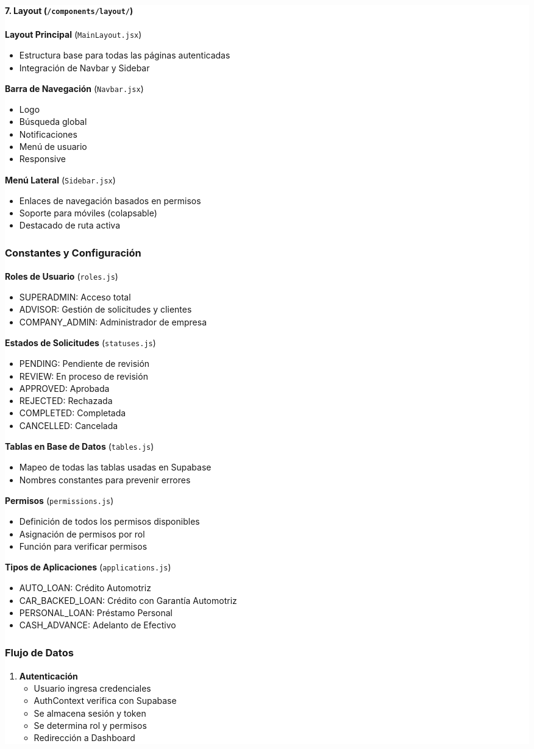#### 7. Layout (`/components/layout/`)

**Layout Principal** (`MainLayout.jsx`)
- Estructura base para todas las páginas autenticadas
- Integración de Navbar y Sidebar

**Barra de Navegación** (`Navbar.jsx`)
- Logo
- Búsqueda global
- Notificaciones
- Menú de usuario
- Responsive

**Menú Lateral** (`Sidebar.jsx`)
- Enlaces de navegación basados en permisos
- Soporte para móviles (colapsable)
- Destacado de ruta activa

### Constantes y Configuración

**Roles de Usuario** (`roles.js`)
- SUPERADMIN: Acceso total
- ADVISOR: Gestión de solicitudes y clientes
- COMPANY_ADMIN: Administrador de empresa

**Estados de Solicitudes** (`statuses.js`)
- PENDING: Pendiente de revisión
- REVIEW: En proceso de revisión
- APPROVED: Aprobada
- REJECTED: Rechazada
- COMPLETED: Completada
- CANCELLED: Cancelada

**Tablas en Base de Datos** (`tables.js`)
- Mapeo de todas las tablas usadas en Supabase
- Nombres constantes para prevenir errores

**Permisos** (`permissions.js`)
- Definición de todos los permisos disponibles
- Asignación de permisos por rol
- Función para verificar permisos

**Tipos de Aplicaciones** (`applications.js`)
- AUTO_LOAN: Crédito Automotriz
- CAR_BACKED_LOAN: Crédito con Garantía Automotriz
- PERSONAL_LOAN: Préstamo Personal
- CASH_ADVANCE: Adelanto de Efectivo

### Flujo de Datos

1. **Autenticación**
   - Usuario ingresa credenciales
   - AuthContext verifica con Supabase
   - Se almacena sesión y token
   - Se determina rol y permisos
   - Redirección a Dashboard
